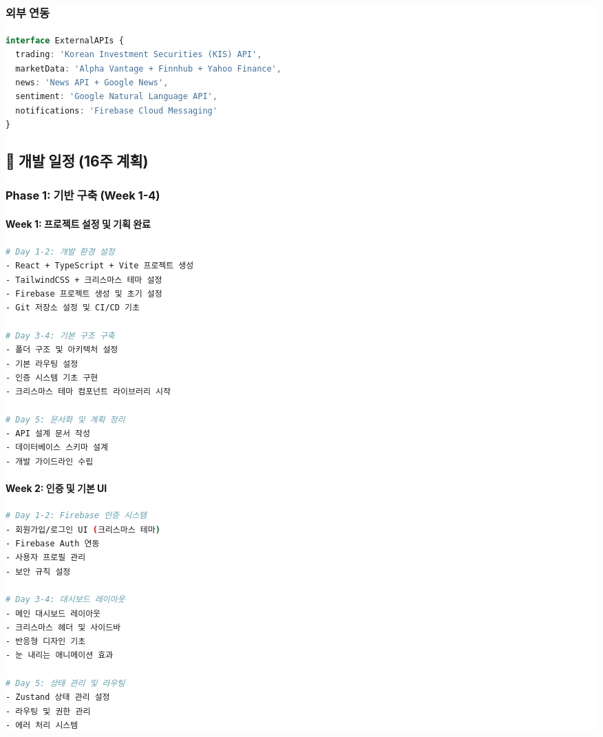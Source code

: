 ### **외부 연동**
```typescript
interface ExternalAPIs {
  trading: 'Korean Investment Securities (KIS) API',
  marketData: 'Alpha Vantage + Finnhub + Yahoo Finance',
  news: 'News API + Google News',
  sentiment: 'Google Natural Language API',
  notifications: 'Firebase Cloud Messaging'
}
```

## 📅 개발 일정 (16주 계획)

### **Phase 1: 기반 구축 (Week 1-4)**

#### **Week 1: 프로젝트 설정 및 기획 완료**
```bash
# Day 1-2: 개발 환경 설정
- React + TypeScript + Vite 프로젝트 생성
- TailwindCSS + 크리스마스 테마 설정
- Firebase 프로젝트 생성 및 초기 설정
- Git 저장소 설정 및 CI/CD 기초

# Day 3-4: 기본 구조 구축
- 폴더 구조 및 아키텍처 설정
- 기본 라우팅 설정
- 인증 시스템 기초 구현
- 크리스마스 테마 컴포넌트 라이브러리 시작

# Day 5: 문서화 및 계획 정리
- API 설계 문서 작성
- 데이터베이스 스키마 설계
- 개발 가이드라인 수립
```

#### **Week 2: 인증 및 기본 UI**
```bash
# Day 1-2: Firebase 인증 시스템
- 회원가입/로그인 UI (크리스마스 테마)
- Firebase Auth 연동
- 사용자 프로필 관리
- 보안 규칙 설정

# Day 3-4: 대시보드 레이아웃
- 메인 대시보드 레이아웃
- 크리스마스 헤더 및 사이드바
- 반응형 디자인 기초
- 눈 내리는 애니메이션 효과

# Day 5: 상태 관리 및 라우팅
- Zustand 상태 관리 설정
- 라우팅 및 권한 관리
- 에러 처리 시스템
```
